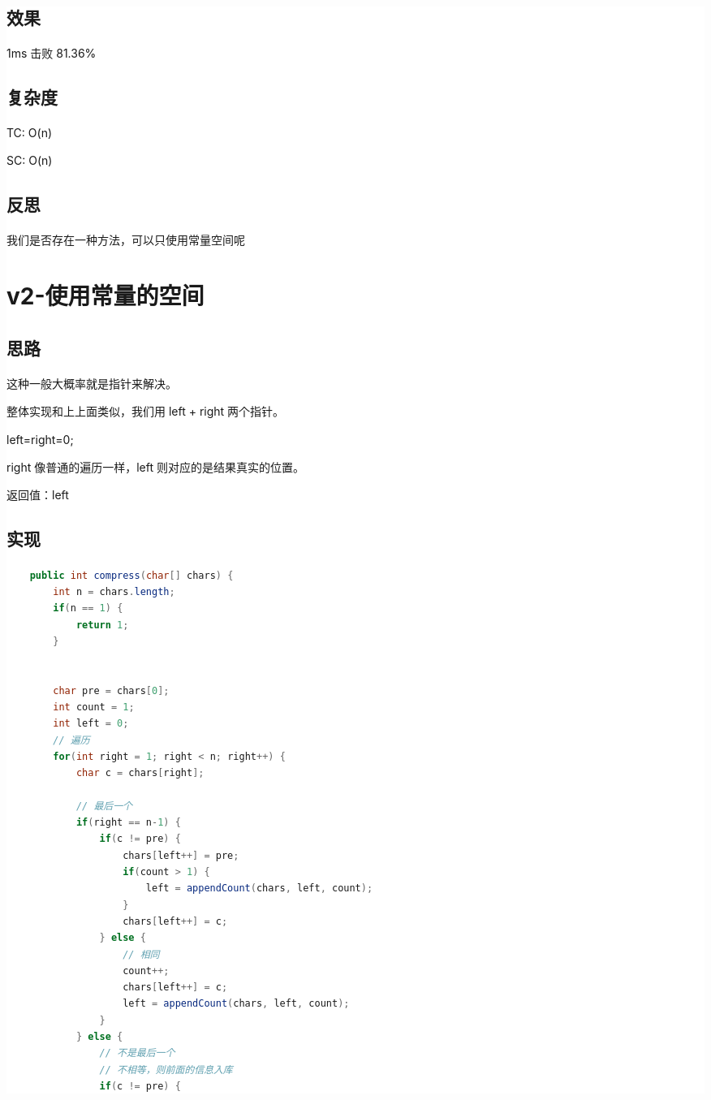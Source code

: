 
## 效果

1ms 击败 81.36%

## 复杂度

TC: O(n)

SC: O(n)

## 反思

我们是否存在一种方法，可以只使用常量空间呢

# v2-使用常量的空间

## 思路

这种一般大概率就是指针来解决。

整体实现和上上面类似，我们用 left + right 两个指针。

left=right=0;

right 像普通的遍历一样，left 则对应的是结果真实的位置。

返回值：left

## 实现

```java
    public int compress(char[] chars) {
        int n = chars.length;
        if(n == 1) {
            return 1;
        }


        char pre = chars[0];
        int count = 1;
        int left = 0;
        // 遍历
        for(int right = 1; right < n; right++) {
            char c = chars[right];
            
            // 最后一个
            if(right == n-1) {
                if(c != pre) {
                    chars[left++] = pre;
                    if(count > 1) {
                        left = appendCount(chars, left, count);
                    }
                    chars[left++] = c;
                } else {
                    // 相同
                    count++;
                    chars[left++] = c;
                    left = appendCount(chars, left, count);
                }
            } else {
                // 不是最后一个
                // 不相等，则前面的信息入库
                if(c != pre) {
```